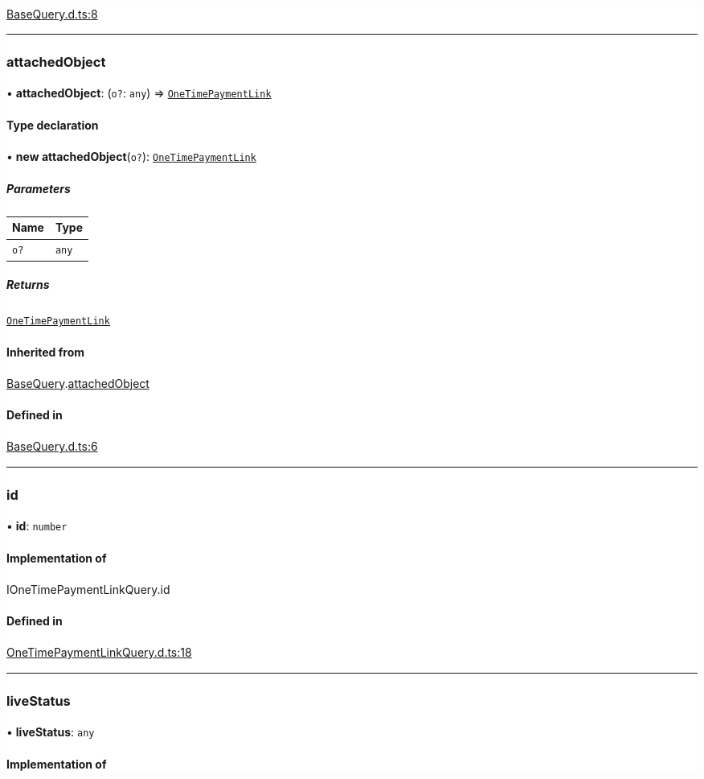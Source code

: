 [BaseQuery.d.ts:8](https://github.com/fluxpayments1/fluxpayments_api_ts/blob/4bead2642cc518e2591b5e39bcd92d40c10d82a2/src/types/flux_types/BaseQuery.d.ts#L8)

___

### attachedObject

• **attachedObject**: (`o?`: `any`) => [`OneTimePaymentLink`](OneTimePaymentLink.OneTimePaymentLink.md)

#### Type declaration

• **new attachedObject**(`o?`): [`OneTimePaymentLink`](OneTimePaymentLink.OneTimePaymentLink.md)

##### Parameters

| Name | Type |
| :------ | :------ |
| `o?` | `any` |

##### Returns

[`OneTimePaymentLink`](OneTimePaymentLink.OneTimePaymentLink.md)

#### Inherited from

[BaseQuery](BaseQuery.BaseQuery.md).[attachedObject](BaseQuery.BaseQuery.md#attachedobject)

#### Defined in

[BaseQuery.d.ts:6](https://github.com/fluxpayments1/fluxpayments_api_ts/blob/4bead2642cc518e2591b5e39bcd92d40c10d82a2/src/types/flux_types/BaseQuery.d.ts#L6)

___

### id

• **id**: `number`

#### Implementation of

IOneTimePaymentLinkQuery.id

#### Defined in

[OneTimePaymentLinkQuery.d.ts:18](https://github.com/fluxpayments1/fluxpayments_api_ts/blob/4bead2642cc518e2591b5e39bcd92d40c10d82a2/src/types/flux_types/OneTimePaymentLinkQuery.d.ts#L18)

___

### liveStatus

• **liveStatus**: `any`

#### Implementation of
